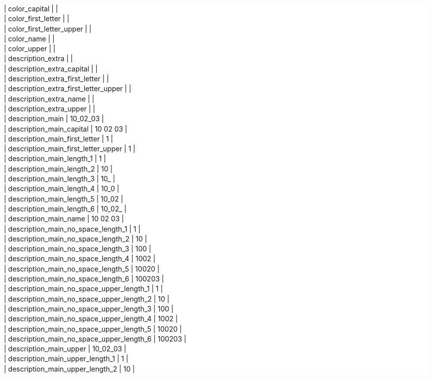 | color_capital |  |  
| color_first_letter |  |  
| color_first_letter_upper |  |  
| color_name |  |  
| color_upper |  |  
| description_extra |  |  
| description_extra_capital |  |  
| description_extra_first_letter |  |  
| description_extra_first_letter_upper |  |  
| description_extra_name |  |  
| description_extra_upper |  |  
| description_main | 10_02_03 |  
| description_main_capital | 10 02 03 |  
| description_main_first_letter | 1 |  
| description_main_first_letter_upper | 1 |  
| description_main_length_1 | 1 |  
| description_main_length_2 | 10 |  
| description_main_length_3 | 10_ |  
| description_main_length_4 | 10_0 |  
| description_main_length_5 | 10_02 |  
| description_main_length_6 | 10_02_ |  
| description_main_name | 10 02 03 |  
| description_main_no_space_length_1 | 1 |  
| description_main_no_space_length_2 | 10 |  
| description_main_no_space_length_3 | 100 |  
| description_main_no_space_length_4 | 1002 |  
| description_main_no_space_length_5 | 10020 |  
| description_main_no_space_length_6 | 100203 |  
| description_main_no_space_upper_length_1 | 1 |  
| description_main_no_space_upper_length_2 | 10 |  
| description_main_no_space_upper_length_3 | 100 |  
| description_main_no_space_upper_length_4 | 1002 |  
| description_main_no_space_upper_length_5 | 10020 |  
| description_main_no_space_upper_length_6 | 100203 |  
| description_main_upper | 10_02_03 |  
| description_main_upper_length_1 | 1 |  
| description_main_upper_length_2 | 10 |  